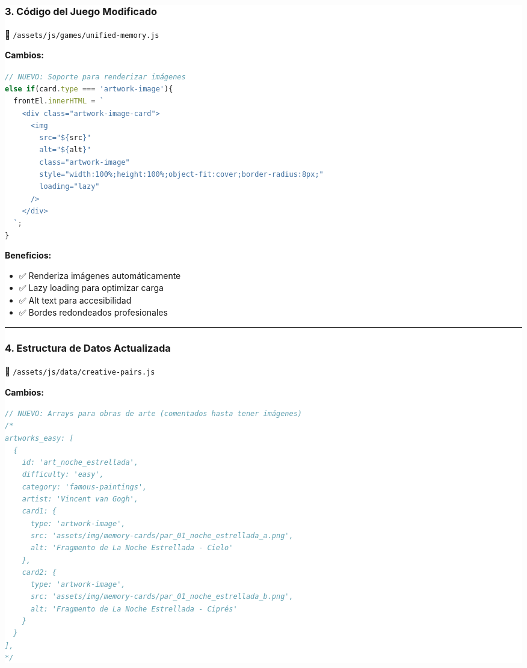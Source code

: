 
### **3. Código del Juego Modificado**
📄 `/assets/js/games/unified-memory.js`

**Cambios:**
```javascript
// NUEVO: Soporte para renderizar imágenes
else if(card.type === 'artwork-image'){
  frontEl.innerHTML = `
    <div class="artwork-image-card">
      <img
        src="${src}"
        alt="${alt}"
        class="artwork-image"
        style="width:100%;height:100%;object-fit:cover;border-radius:8px;"
        loading="lazy"
      />
    </div>
  `;
}
```

**Beneficios:**
- ✅ Renderiza imágenes automáticamente
- ✅ Lazy loading para optimizar carga
- ✅ Alt text para accesibilidad
- ✅ Bordes redondeados profesionales

---

### **4. Estructura de Datos Actualizada**
📄 `/assets/js/data/creative-pairs.js`

**Cambios:**
```javascript
// NUEVO: Arrays para obras de arte (comentados hasta tener imágenes)
/*
artworks_easy: [
  {
    id: 'art_noche_estrellada',
    difficulty: 'easy',
    category: 'famous-paintings',
    artist: 'Vincent van Gogh',
    card1: {
      type: 'artwork-image',
      src: 'assets/img/memory-cards/par_01_noche_estrellada_a.png',
      alt: 'Fragmento de La Noche Estrellada - Cielo'
    },
    card2: {
      type: 'artwork-image',
      src: 'assets/img/memory-cards/par_01_noche_estrellada_b.png',
      alt: 'Fragmento de La Noche Estrellada - Ciprés'
    }
  }
],
*/
```
